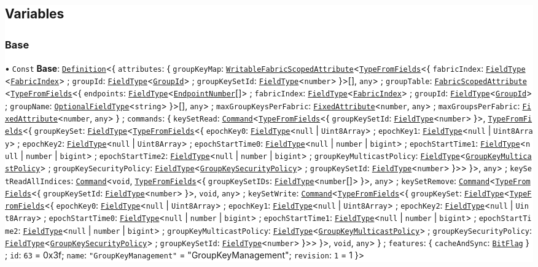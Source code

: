 ## Variables

### Base

• `Const` **Base**: [`Definition`](cluster_export.ClusterFactory.md#definition)\<\{ `attributes`: \{ `groupKeyMap`: [`WritableFabricScopedAttribute`](../interfaces/cluster_export.WritableFabricScopedAttribute.md)\<[`TypeFromFields`](tlv_export.md#typefromfields)\<\{ `fabricIndex`: [`FieldType`](../interfaces/tlv_export.FieldType.md)\<[`FabricIndex`](datatype_export.md#fabricindex)\> ; `groupId`: [`FieldType`](../interfaces/tlv_export.FieldType.md)\<[`GroupId`](datatype_export.md#groupid)\> ; `groupKeySetId`: [`FieldType`](../interfaces/tlv_export.FieldType.md)\<`number`\>  }\>[], `any`\> ; `groupTable`: [`FabricScopedAttribute`](../interfaces/cluster_export.FabricScopedAttribute.md)\<[`TypeFromFields`](tlv_export.md#typefromfields)\<\{ `endpoints`: [`FieldType`](../interfaces/tlv_export.FieldType.md)\<[`EndpointNumber`](datatype_export.md#endpointnumber)[]\> ; `fabricIndex`: [`FieldType`](../interfaces/tlv_export.FieldType.md)\<[`FabricIndex`](datatype_export.md#fabricindex)\> ; `groupId`: [`FieldType`](../interfaces/tlv_export.FieldType.md)\<[`GroupId`](datatype_export.md#groupid)\> ; `groupName`: [`OptionalFieldType`](../interfaces/tlv_export.OptionalFieldType.md)\<`string`\>  }\>[], `any`\> ; `maxGroupKeysPerFabric`: [`FixedAttribute`](../interfaces/cluster_export.FixedAttribute.md)\<`number`, `any`\> ; `maxGroupsPerFabric`: [`FixedAttribute`](../interfaces/cluster_export.FixedAttribute.md)\<`number`, `any`\>  } ; `commands`: \{ `keySetRead`: [`Command`](../interfaces/cluster_export.Command.md)\<[`TypeFromFields`](tlv_export.md#typefromfields)\<\{ `groupKeySetId`: [`FieldType`](../interfaces/tlv_export.FieldType.md)\<`number`\>  }\>, [`TypeFromFields`](tlv_export.md#typefromfields)\<\{ `groupKeySet`: [`FieldType`](../interfaces/tlv_export.FieldType.md)\<[`TypeFromFields`](tlv_export.md#typefromfields)\<\{ `epochKey0`: [`FieldType`](../interfaces/tlv_export.FieldType.md)\<``null`` \| `Uint8Array`\> ; `epochKey1`: [`FieldType`](../interfaces/tlv_export.FieldType.md)\<``null`` \| `Uint8Array`\> ; `epochKey2`: [`FieldType`](../interfaces/tlv_export.FieldType.md)\<``null`` \| `Uint8Array`\> ; `epochStartTime0`: [`FieldType`](../interfaces/tlv_export.FieldType.md)\<``null`` \| `number` \| `bigint`\> ; `epochStartTime1`: [`FieldType`](../interfaces/tlv_export.FieldType.md)\<``null`` \| `number` \| `bigint`\> ; `epochStartTime2`: [`FieldType`](../interfaces/tlv_export.FieldType.md)\<``null`` \| `number` \| `bigint`\> ; `groupKeyMulticastPolicy`: [`FieldType`](../interfaces/tlv_export.FieldType.md)\<[`GroupKeyMulticastPolicy`](../enums/cluster_export.GroupKeyManagement.GroupKeyMulticastPolicy.md)\> ; `groupKeySecurityPolicy`: [`FieldType`](../interfaces/tlv_export.FieldType.md)\<[`GroupKeySecurityPolicy`](../enums/cluster_export.GroupKeyManagement.GroupKeySecurityPolicy.md)\> ; `groupKeySetId`: [`FieldType`](../interfaces/tlv_export.FieldType.md)\<`number`\>  }\>\>  }\>, `any`\> ; `keySetReadAllIndices`: [`Command`](../interfaces/cluster_export.Command.md)\<`void`, [`TypeFromFields`](tlv_export.md#typefromfields)\<\{ `groupKeySetIDs`: [`FieldType`](../interfaces/tlv_export.FieldType.md)\<`number`[]\>  }\>, `any`\> ; `keySetRemove`: [`Command`](../interfaces/cluster_export.Command.md)\<[`TypeFromFields`](tlv_export.md#typefromfields)\<\{ `groupKeySetId`: [`FieldType`](../interfaces/tlv_export.FieldType.md)\<`number`\>  }\>, `void`, `any`\> ; `keySetWrite`: [`Command`](../interfaces/cluster_export.Command.md)\<[`TypeFromFields`](tlv_export.md#typefromfields)\<\{ `groupKeySet`: [`FieldType`](../interfaces/tlv_export.FieldType.md)\<[`TypeFromFields`](tlv_export.md#typefromfields)\<\{ `epochKey0`: [`FieldType`](../interfaces/tlv_export.FieldType.md)\<``null`` \| `Uint8Array`\> ; `epochKey1`: [`FieldType`](../interfaces/tlv_export.FieldType.md)\<``null`` \| `Uint8Array`\> ; `epochKey2`: [`FieldType`](../interfaces/tlv_export.FieldType.md)\<``null`` \| `Uint8Array`\> ; `epochStartTime0`: [`FieldType`](../interfaces/tlv_export.FieldType.md)\<``null`` \| `number` \| `bigint`\> ; `epochStartTime1`: [`FieldType`](../interfaces/tlv_export.FieldType.md)\<``null`` \| `number` \| `bigint`\> ; `epochStartTime2`: [`FieldType`](../interfaces/tlv_export.FieldType.md)\<``null`` \| `number` \| `bigint`\> ; `groupKeyMulticastPolicy`: [`FieldType`](../interfaces/tlv_export.FieldType.md)\<[`GroupKeyMulticastPolicy`](../enums/cluster_export.GroupKeyManagement.GroupKeyMulticastPolicy.md)\> ; `groupKeySecurityPolicy`: [`FieldType`](../interfaces/tlv_export.FieldType.md)\<[`GroupKeySecurityPolicy`](../enums/cluster_export.GroupKeyManagement.GroupKeySecurityPolicy.md)\> ; `groupKeySetId`: [`FieldType`](../interfaces/tlv_export.FieldType.md)\<`number`\>  }\>\>  }\>, `void`, `any`\>  } ; `features`: \{ `cacheAndSync`: [`BitFlag`](schema_export.md#bitflag)  } ; `id`: ``63`` = 0x3f; `name`: ``"GroupKeyManagement"`` = "GroupKeyManagement"; `revision`: ``1`` = 1 }\>
